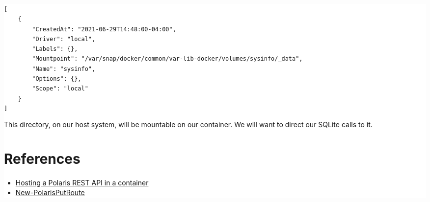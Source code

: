 ```
[
    {
        "CreatedAt": "2021-06-29T14:48:00-04:00",
        "Driver": "local",
        "Labels": {},
        "Mountpoint": "/var/snap/docker/common/var-lib-docker/volumes/sysinfo/_data",
        "Name": "sysinfo",
        "Options": {},
        "Scope": "local"
    }
]
```

This directory, on our host system, will be mountable on our container. We will want to direct our SQLite calls to it.





# References

+ [Hosting a Polaris REST API in a container](https://www.phillipsj.net/posts/powershell-and-containers/)
+ [New-PolarisPutRoute](https://powershell.github.io/Polaris/docs/api/New-PolarisPutRoute.html)
